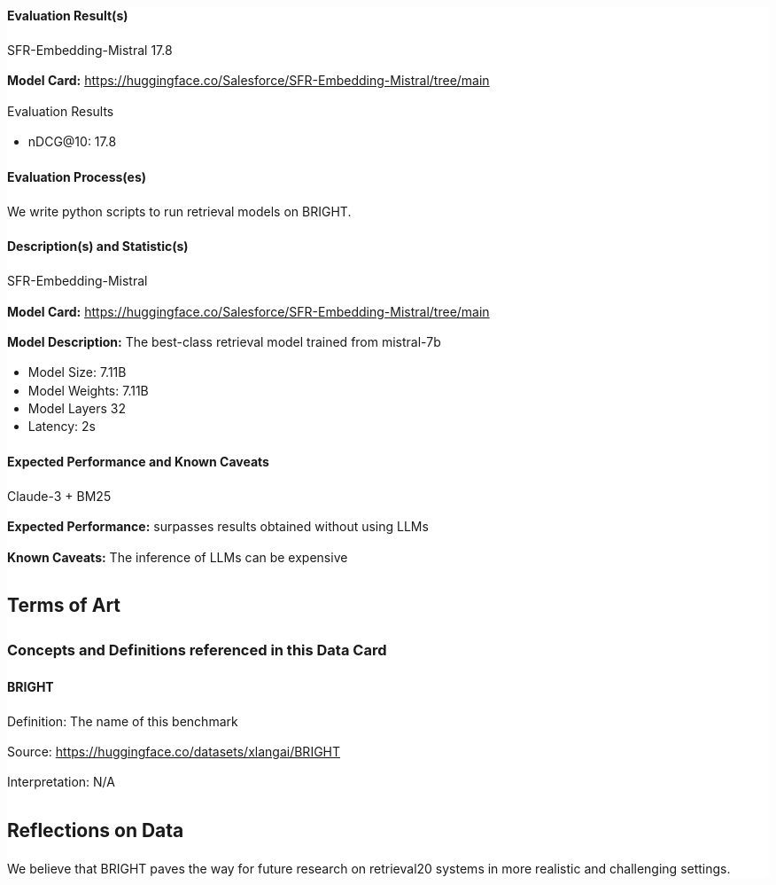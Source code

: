 #### Evaluation Result(s)


SFR-Embedding-Mistral 17.8

**Model Card:** https://huggingface.co/Salesforce/SFR-Embedding-Mistral/tree/main

Evaluation Results

- nDCG@10: 17.8

#### Evaluation Process(es)


We write python scripts to run retrieval models on BRIGHT.

#### Description(s) and Statistic(s)


SFR-Embedding-Mistral

**Model Card:** https://huggingface.co/Salesforce/SFR-Embedding-Mistral/tree/main

**Model Description:** The best-class retrieval model trained from mistral-7b

- Model Size: 7.11B
- Model Weights: 7.11B
- Model Layers 32
- Latency: 2s

#### Expected Performance and Known Caveats


Claude-3 + BM25

**Expected Performance:** surpasses results obtained without using LLMs

**Known Caveats:** The inference of LLMs can be expensive

## Terms of Art
### Concepts and Definitions referenced in this Data Card

#### BRIGHT
Definition: The name of this benchmark

Source: https://huggingface.co/datasets/xlangai/BRIGHT

Interpretation: N/A

## Reflections on Data


We believe that BRIGHT paves the way for future research on retrieval20
systems in more realistic and challenging settings.
